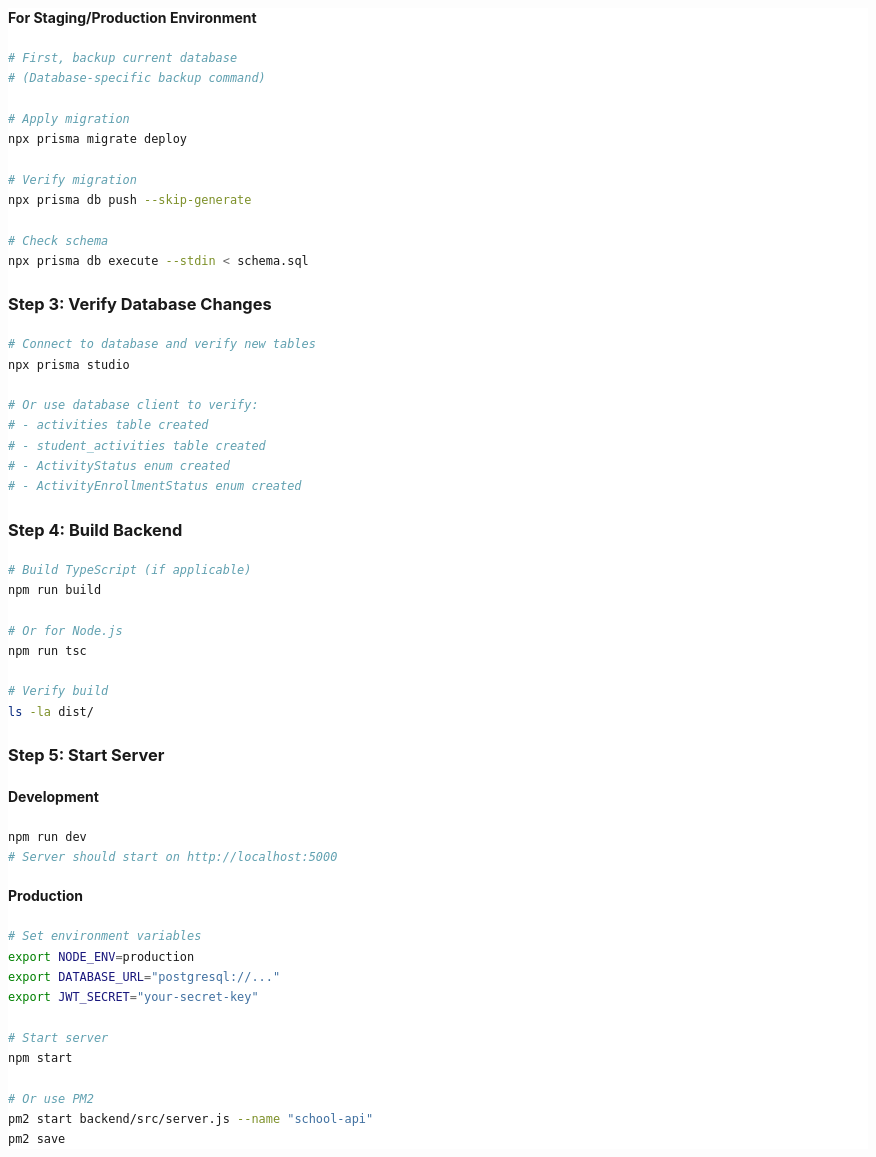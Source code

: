 #### For Staging/Production Environment
```bash
# First, backup current database
# (Database-specific backup command)

# Apply migration
npx prisma migrate deploy

# Verify migration
npx prisma db push --skip-generate

# Check schema
npx prisma db execute --stdin < schema.sql
```

### Step 3: Verify Database Changes

```bash
# Connect to database and verify new tables
npx prisma studio

# Or use database client to verify:
# - activities table created
# - student_activities table created
# - ActivityStatus enum created
# - ActivityEnrollmentStatus enum created
```

### Step 4: Build Backend

```bash
# Build TypeScript (if applicable)
npm run build

# Or for Node.js
npm run tsc

# Verify build
ls -la dist/
```

### Step 5: Start Server

#### Development
```bash
npm run dev
# Server should start on http://localhost:5000
```

#### Production
```bash
# Set environment variables
export NODE_ENV=production
export DATABASE_URL="postgresql://..."
export JWT_SECRET="your-secret-key"

# Start server
npm start

# Or use PM2
pm2 start backend/src/server.js --name "school-api"
pm2 save
```
